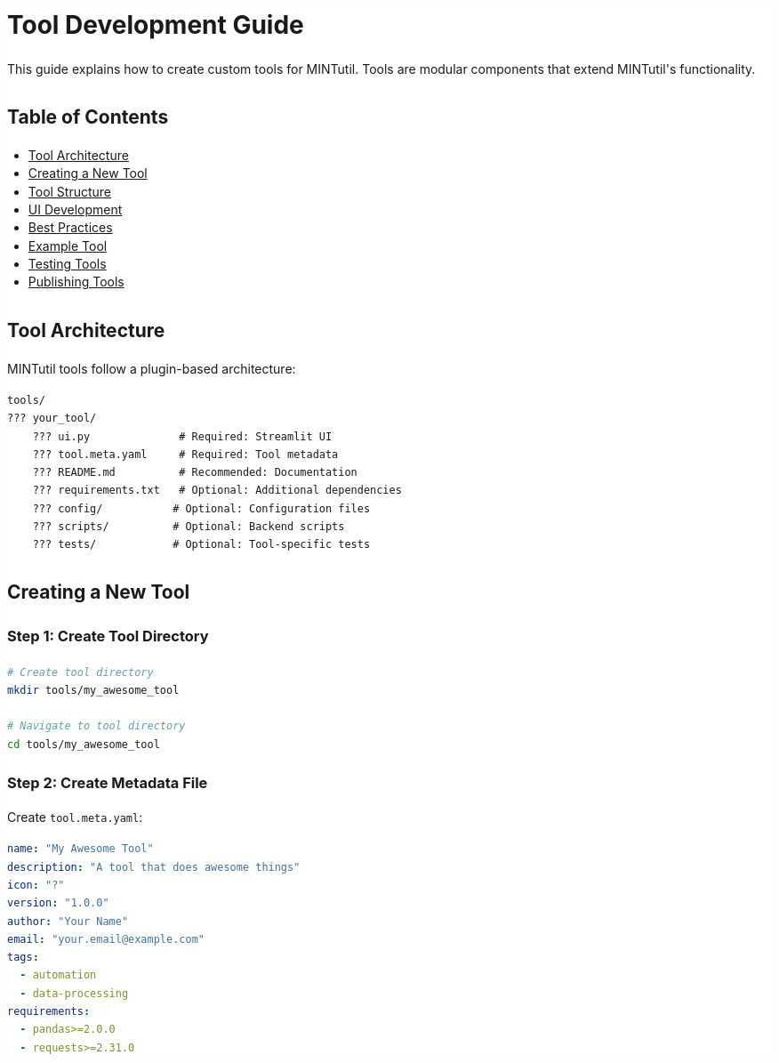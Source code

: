 # Tool Development Guide

This guide explains how to create custom tools for MINTutil. Tools are modular components that extend MINTutil's functionality.

## Table of Contents

- [Tool Architecture](#tool-architecture)
- [Creating a New Tool](#creating-a-new-tool)
- [Tool Structure](#tool-structure)
- [UI Development](#ui-development)
- [Best Practices](#best-practices)
- [Example Tool](#example-tool)
- [Testing Tools](#testing-tools)
- [Publishing Tools](#publishing-tools)

## Tool Architecture

MINTutil tools follow a plugin-based architecture:

```
tools/
??? your_tool/
    ??? ui.py              # Required: Streamlit UI
    ??? tool.meta.yaml     # Required: Tool metadata
    ??? README.md          # Recommended: Documentation
    ??? requirements.txt   # Optional: Additional dependencies
    ??? config/           # Optional: Configuration files
    ??? scripts/          # Optional: Backend scripts
    ??? tests/            # Optional: Tool-specific tests
```

## Creating a New Tool

### Step 1: Create Tool Directory

```bash
# Create tool directory
mkdir tools/my_awesome_tool

# Navigate to tool directory
cd tools/my_awesome_tool
```

### Step 2: Create Metadata File

Create `tool.meta.yaml`:

```yaml
name: "My Awesome Tool"
description: "A tool that does awesome things"
icon: "?"
version: "1.0.0"
author: "Your Name"
email: "your.email@example.com"
tags:
  - automation
  - data-processing
requirements:
  - pandas>=2.0.0
  - requests>=2.31.0
```
